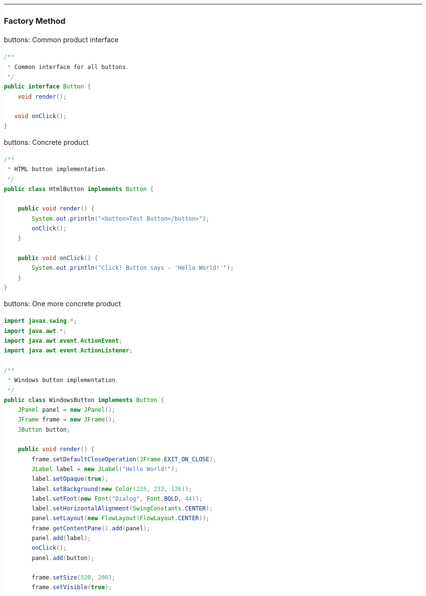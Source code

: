 ----

### Factory Method ###

buttons: Common product interface

```java
/**
 * Common interface for all buttons.
 */
public interface Button {
    void render();

   void onClick();
}
```

buttons: Concrete product

```java
/**
 * HTML button implementation.
 */
public class HtmlButton implements Button {

    public void render() {
        System.out.println("<button>Test Button</button>");
        onClick();
    }

    public void onClick() {
        System.out.println("Click! Button says - 'Hello World!'");
    }
}
```

buttons: One more concrete product

```java
import javax.swing.*;
import java.awt.*;
import java.awt.event.ActionEvent;
import java.awt.event.ActionListener;

/**
 * Windows button implementation.
 */
public class WindowsButton implements Button {
    JPanel panel = new JPanel();
    JFrame frame = new JFrame();
    JButton button;

    public void render() {
        frame.setDefaultCloseOperation(JFrame.EXIT_ON_CLOSE);
        JLabel label = new JLabel("Hello World!");
        label.setOpaque(true);
        label.setBackground(new Color(235, 233, 126));
        label.setFont(new Font("Dialog", Font.BOLD, 44));
        label.setHorizontalAlignment(SwingConstants.CENTER);
        panel.setLayout(new FlowLayout(FlowLayout.CENTER));
        frame.getContentPane().add(panel);
        panel.add(label);
        onClick();
        panel.add(button);

        frame.setSize(320, 200);
        frame.setVisible(true);
```